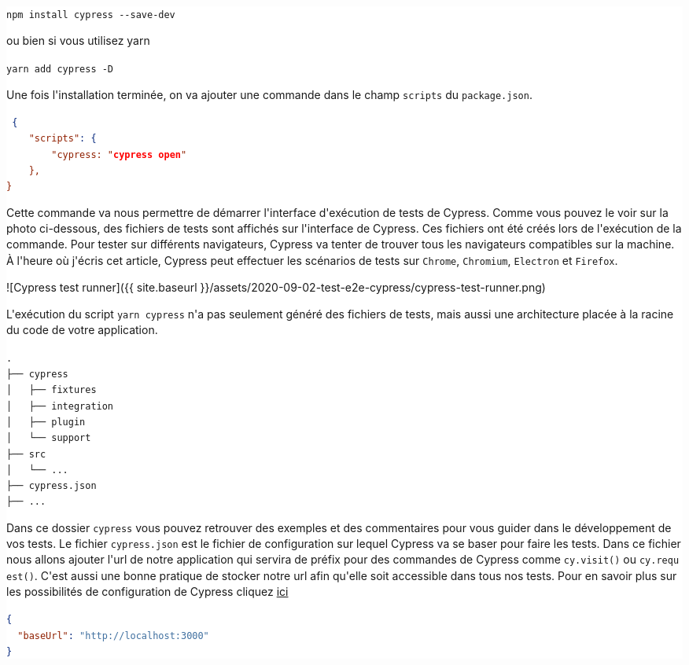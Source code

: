 ```shell
npm install cypress --save-dev
```

ou bien si vous utilisez yarn

```shell
yarn add cypress -D
```

Une fois l'installation terminée, on va ajouter une commande dans le champ `scripts` du `package.json`.
```json
 {
    "scripts": {
        "cypress: "cypress open"
    },
}
```
Cette commande va nous permettre de démarrer l'interface d'exécution de tests de Cypress. Comme vous pouvez le voir sur la photo ci-dessous, des fichiers de tests sont affichés sur l'interface de Cypress. Ces fichiers ont été créés lors de l'exécution de la commande. Pour tester sur différents navigateurs, Cypress va tenter de trouver tous les navigateurs compatibles sur la machine. À l'heure où j'écris cet article, Cypress peut effectuer les scénarios de tests sur `Chrome`, `Chromium`, `Electron` et `Firefox`.

![Cypress test runner]({{ site.baseurl }}/assets/2020-09-02-test-e2e-cypress/cypress-test-runner.png)

L'exécution du script `yarn cypress` n'a pas seulement généré des fichiers de tests, mais aussi une architecture placée à la racine du code de votre application.

```
.
├── cypress
│   ├── fixtures
│   ├── integration
│   ├── plugin
│   └── support
├── src
│   └── ...
├── cypress.json
├── ...
```
Dans ce dossier `cypress` vous pouvez retrouver des exemples et des commentaires pour vous guider dans le développement de vos tests. Le fichier `cypress.json` est le fichier de configuration sur lequel Cypress va se baser pour faire les tests. Dans ce fichier nous allons ajouter l'url de notre application qui servira de préfix pour des commandes de Cypress comme `cy.visit()` ou `cy.request()`. C'est aussi une bonne pratique de stocker notre url afin qu'elle soit accessible dans tous nos tests. Pour en savoir plus sur les possibilités de configuration de Cypress cliquez [ici](https://docs.cypress.io/guides/references/configuration.html#Global)
```json
{
  "baseUrl": "http://localhost:3000"
}
```
